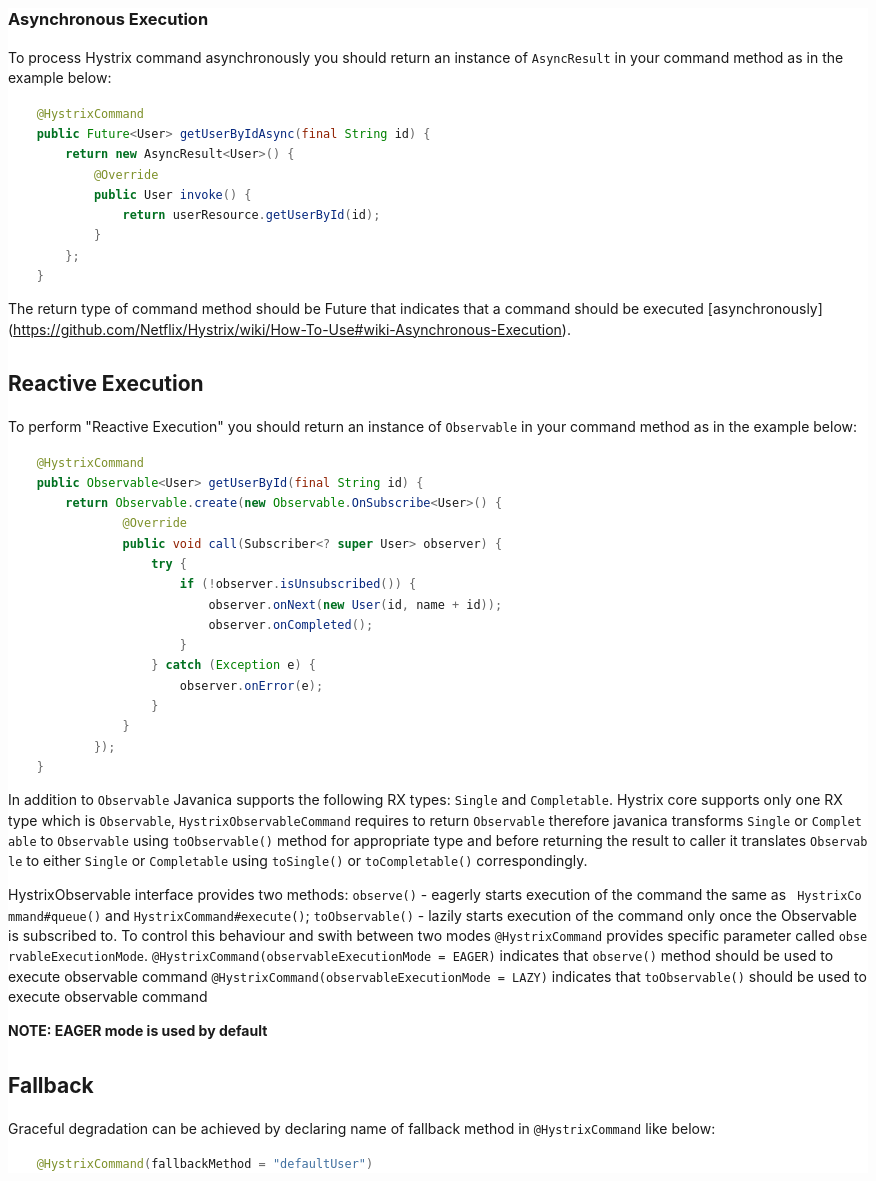 ### Asynchronous Execution

To process Hystrix command asynchronously you should return an instance of `AsyncResult` in your command method as in the example below:
```java
    @HystrixCommand
    public Future<User> getUserByIdAsync(final String id) {
        return new AsyncResult<User>() {
            @Override
            public User invoke() {
                return userResource.getUserById(id);
            }
        };
    }
```

The return type of command method should be Future that indicates that a command should be executed [asynchronously] (https://github.com/Netflix/Hystrix/wiki/How-To-Use#wiki-Asynchronous-Execution).

## Reactive Execution

To perform "Reactive Execution" you should return an instance of `Observable` in your command method as in the example below:

```java
    @HystrixCommand
    public Observable<User> getUserById(final String id) {
        return Observable.create(new Observable.OnSubscribe<User>() {
                @Override
                public void call(Subscriber<? super User> observer) {
                    try {
                        if (!observer.isUnsubscribed()) {
                            observer.onNext(new User(id, name + id));
                            observer.onCompleted();
                        }
                    } catch (Exception e) {
                        observer.onError(e);
                    }
                }
            });
    }
```
In addition to `Observable` Javanica supports the following RX types: `Single` and `Completable`.
Hystrix core supports only one RX type which is `Observable`, `HystrixObservableCommand` requires to return `Observable` therefore javanica transforms `Single` or `Completable` to `Observable` using `toObservable()` method for appropriate type and before returning the result to caller it translates `Observable` to either `Single` or `Completable`  using `toSingle()` or `toCompletable()` correspondingly.

HystrixObservable interface provides two methods: ```observe()``` - eagerly starts execution of the command the same as ``` HystrixCommand#queue()``` and ```HystrixCommand#execute()```; ```toObservable()``` - lazily starts execution of the command only once the Observable is subscribed to. To control this behaviour and swith between two modes ```@HystrixCommand``` provides specific parameter called ```observableExecutionMode```.
```@HystrixCommand(observableExecutionMode = EAGER)``` indicates that ```observe()``` method should be used to execute observable command
```@HystrixCommand(observableExecutionMode = LAZY)``` indicates that ```toObservable()``` should be used to execute observable command

**NOTE: EAGER mode is used by default**

## Fallback

Graceful degradation can be achieved by declaring name of fallback method in `@HystrixCommand` like below:

```java
    @HystrixCommand(fallbackMethod = "defaultUser")
```